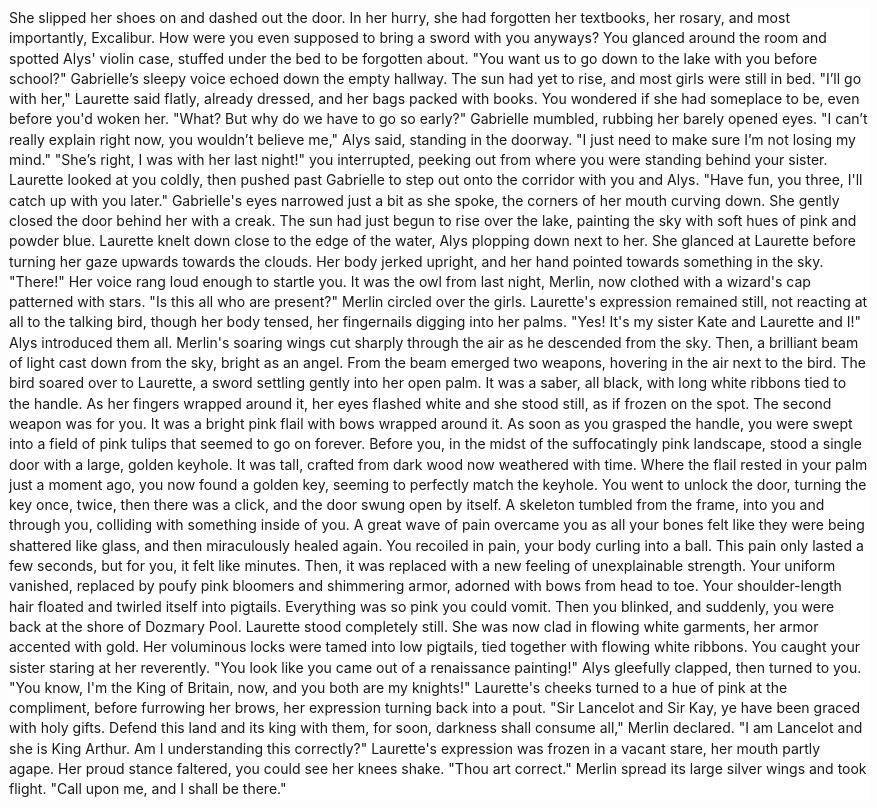 She slipped her shoes on and dashed out the door. In her hurry, she had forgotten her textbooks, her rosary, and most importantly, Excalibur. How were you even supposed to bring a sword with you anyways? You glanced around the room and spotted Alys' violin case, stuffed under the bed to be forgotten about.
"You want us to go down to the lake with you before school?" Gabrielle’s sleepy voice echoed down the empty hallway. The sun had yet to rise, and most girls were still in bed.
"I’ll go with her," Laurette said flatly, already dressed, and her bags packed with books. You wondered if she had someplace to be, even before you'd woken her.
"What? But why do we have to go so early?" Gabrielle mumbled, rubbing her barely opened eyes.
"I can’t really explain right now, you wouldn’t believe me," Alys said, standing in the doorway. "I just need to make sure I’m not losing my mind."
"She’s right, I was with her last night!" you interrupted, peeking out from where you were standing behind your sister.
Laurette looked at you coldly, then pushed past Gabrielle to step out onto the corridor with you and Alys.
"Have fun, you three, I'll catch up with you later." Gabrielle's eyes narrowed just a bit as she spoke, the corners of her mouth curving down. She gently closed the door behind her with a creak.
The sun had just begun to rise over the lake, painting the sky with soft hues of pink and powder blue. Laurette knelt down close to the edge of the water, Alys plopping down next to her. She glanced at Laurette before turning her gaze upwards towards the clouds. Her body jerked upright, and her hand pointed towards something in the sky.
"There!" Her voice rang loud enough to startle you. It was the owl from last night, Merlin, now clothed with a wizard's cap patterned with stars.
"Is this all who are present?" Merlin circled over the girls. Laurette's expression remained still, not reacting at all to the talking bird, though her body tensed, her fingernails digging into her palms.
"Yes! It's my sister Kate and Laurette and I!" Alys introduced them all.
Merlin's soaring wings cut sharply through the air as he descended from the sky. Then, a brilliant beam of light cast down from the sky, bright as an angel. From the beam emerged two weapons, hovering in the air next to the bird.
The bird soared over to Laurette, a sword settling gently into her open palm. It was a saber, all black, with long white ribbons tied to the handle. As her fingers wrapped around it, her eyes flashed white and she stood still, as if frozen on the spot.
The second weapon was for you. It was a bright pink flail with bows wrapped around it. As soon as you grasped the handle, you were swept into a field of pink tulips that seemed to go on forever. Before you, in the midst of the suffocatingly pink landscape, stood a single door with a large, golden keyhole. It was tall, crafted from dark wood now weathered with time.
Where the flail rested in your palm just a moment ago, you now found a golden key, seeming to perfectly match the keyhole. You went to unlock the door, turning the key once, twice, then there was a click, and the door swung open by itself. A skeleton tumbled from the frame, into you and through you, colliding with something inside of you.
A great wave of pain overcame you as all your bones felt like they were being shattered like glass, and then miraculously healed again. You recoiled in pain, your body curling into a ball. This pain only lasted a few seconds, but for you, it felt like minutes. Then, it was replaced with a new feeling of unexplainable strength. Your uniform vanished, replaced by poufy pink bloomers and shimmering armor, adorned with bows from head to toe. Your shoulder-length hair floated and twirled itself into pigtails.
Everything was so pink you could vomit.
Then you blinked, and suddenly, you were back at the shore of Dozmary Pool.
Laurette stood completely still. She was now clad in flowing white garments, her armor accented with gold. Her voluminous locks were tamed into low pigtails, tied together with flowing white ribbons. You caught your sister staring at her reverently.
"You look like you came out of a renaissance painting!" Alys gleefully clapped, then turned to you. "You know, I'm the King of Britain, now, and you both are my knights!"
Laurette's cheeks turned to a hue of pink at the compliment, before furrowing her brows, her expression turning back into a pout.
"Sir Lancelot and Sir Kay, ye have been graced with holy gifts. Defend this land and its king with them, for soon, darkness shall consume all," Merlin declared.
"I am Lancelot and she is King Arthur. Am I understanding this correctly?" Laurette's expression was frozen in a vacant stare, her mouth partly agape. Her proud stance faltered, you could see her knees shake.
"Thou art correct." Merlin spread its large silver wings and took flight. "Call upon me, and I shall be there."
